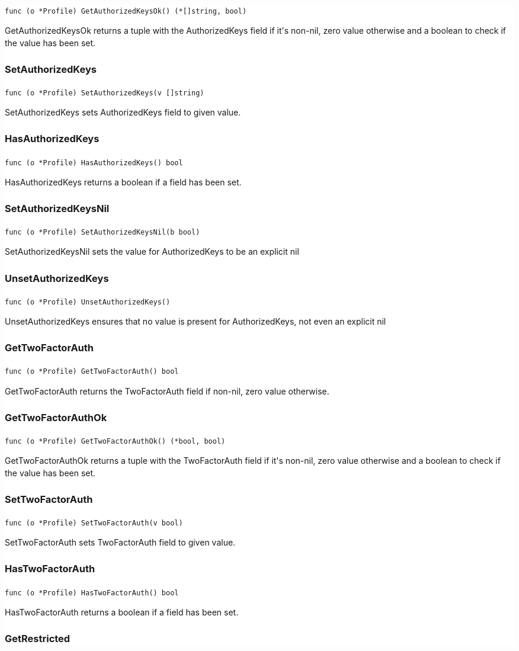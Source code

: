 `func (o *Profile) GetAuthorizedKeysOk() (*[]string, bool)`

GetAuthorizedKeysOk returns a tuple with the AuthorizedKeys field if it's non-nil, zero value otherwise
and a boolean to check if the value has been set.

### SetAuthorizedKeys

`func (o *Profile) SetAuthorizedKeys(v []string)`

SetAuthorizedKeys sets AuthorizedKeys field to given value.

### HasAuthorizedKeys

`func (o *Profile) HasAuthorizedKeys() bool`

HasAuthorizedKeys returns a boolean if a field has been set.

### SetAuthorizedKeysNil

`func (o *Profile) SetAuthorizedKeysNil(b bool)`

 SetAuthorizedKeysNil sets the value for AuthorizedKeys to be an explicit nil

### UnsetAuthorizedKeys
`func (o *Profile) UnsetAuthorizedKeys()`

UnsetAuthorizedKeys ensures that no value is present for AuthorizedKeys, not even an explicit nil
### GetTwoFactorAuth

`func (o *Profile) GetTwoFactorAuth() bool`

GetTwoFactorAuth returns the TwoFactorAuth field if non-nil, zero value otherwise.

### GetTwoFactorAuthOk

`func (o *Profile) GetTwoFactorAuthOk() (*bool, bool)`

GetTwoFactorAuthOk returns a tuple with the TwoFactorAuth field if it's non-nil, zero value otherwise
and a boolean to check if the value has been set.

### SetTwoFactorAuth

`func (o *Profile) SetTwoFactorAuth(v bool)`

SetTwoFactorAuth sets TwoFactorAuth field to given value.

### HasTwoFactorAuth

`func (o *Profile) HasTwoFactorAuth() bool`

HasTwoFactorAuth returns a boolean if a field has been set.

### GetRestricted
